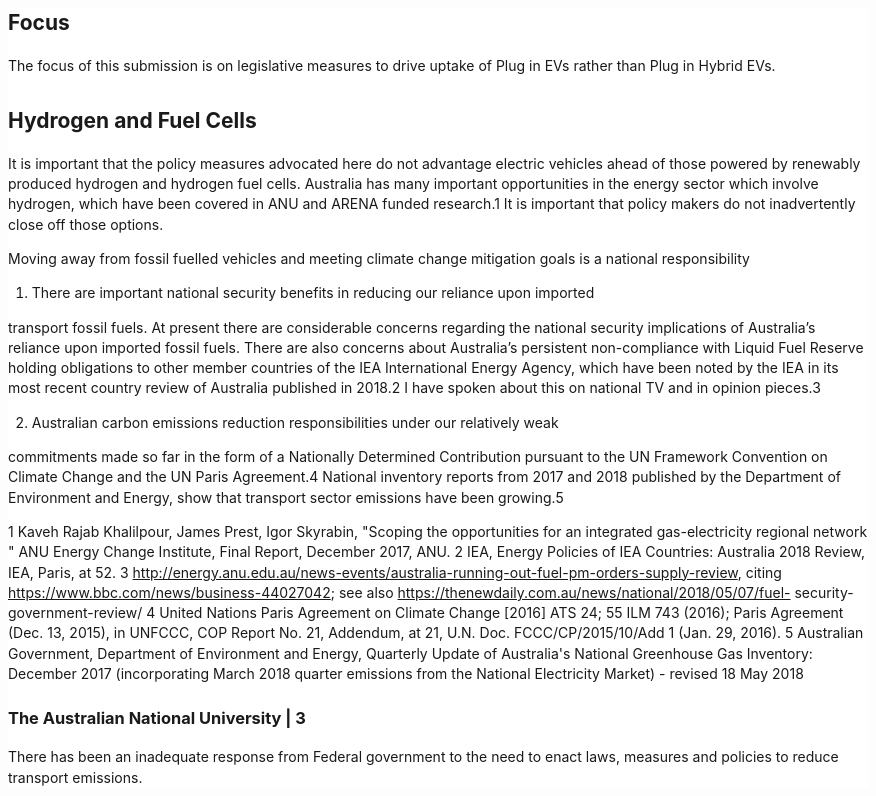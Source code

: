 ## Focus

The focus of this submission is on legislative measures to drive uptake of Plug in EVs rather than
Plug in Hybrid EVs.

## Hydrogen and Fuel Cells

It is important that the policy measures advocated here do not advantage electric vehicles ahead
of those powered by renewably produced hydrogen and hydrogen fuel cells. Australia has many
important opportunities in the energy sector which involve hydrogen, which have been covered
in ANU and ARENA funded research.1 It is important that policy makers do not inadvertently
close off those options.

Moving away from fossil fuelled vehicles and meeting climate change mitigation goals is a national responsibility

1. There are important national security benefits in reducing our reliance upon imported

transport fossil fuels. At present there are considerable concerns regarding the national
security implications of Australia’s reliance upon imported fossil fuels. There are also
concerns about Australia’s persistent non-compliance with Liquid Fuel Reserve holding
obligations to other member countries of the IEA International Energy Agency, which
have been noted by the IEA in its most recent country review of Australia published in
2018.2 I have spoken about this on national TV and in opinion pieces.3

2. Australian carbon emissions reduction responsibilities under our relatively weak

commitments made so far in the form of a Nationally Determined Contribution pursuant
to the UN Framework Convention on Climate Change and the UN Paris Agreement.4 National inventory reports from 2017 and 2018 published by the Department of
Environment and Energy, show that transport sector emissions have been growing.5

1 Kaveh Rajab Khalilpour, James Prest, Igor Skyrabin, "Scoping the opportunities for an integrated gas-electricity regional
network " ANU Energy Change Institute, Final Report, December 2017, ANU.
2 IEA, Energy Policies of IEA Countries: Australia 2018 Review, IEA, Paris, at 52.
3 http://energy.anu.edu.au/news-events/australia-running-out-fuel-pm-orders-supply-review, citing
https://www.bbc.com/news/business-44027042; see also https://thenewdaily.com.au/news/national/2018/05/07/fuel-
security-government-review/ 4 United Nations Paris Agreement on Climate Change [2016] ATS 24; 55 ILM 743 (2016); Paris Agreement (Dec. 13,
2015), in UNFCCC, COP Report No. 21, Addendum, at 21, U.N. Doc. FCCC/CP/2015/10/Add 1 (Jan. 29, 2016).
5 Australian Government, Department of Environment and Energy, Quarterly Update of Australia's National
Greenhouse Gas Inventory: December 2017 (incorporating March 2018 quarter emissions from the National Electricity
Market) - revised 18 May 2018

### The Australian National University | 3

There has been an inadequate response from Federal government to the need to enact
laws, measures and policies to reduce transport emissions.
